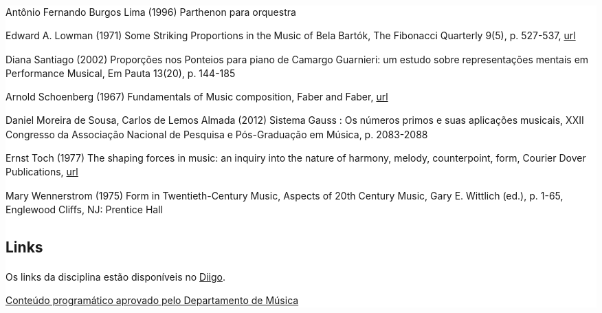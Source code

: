 <p class="wpmref">
  <span class="wpmauthors">Antônio Fernando Burgos Lima</span> <span class="wpmyear">(1996)</span> <span class="wpmtitle">Parthenon para orquestra</span><br clear='all' />
</p>

<p class="wpmref">
  <span class="wpmauthors">Edward A. Lowman</span> <span class="wpmyear">(1971)</span> <span class="wpmtitle">Some Striking Proportions in the Music of Bela Bartók</span>, <span class="wpmoutlet">The Fibonacci Quarterly</span> <span class="wpmvolume">9</span><span class="wpmissue">(5)</span>, <span class="wpmpages">p. 527-537</span>, <span class="wpmurl"><a target="_blank" href="http://www.fq.math.ca/9-5.html"><span class="wpmurlurl">url</span></a></span><br clear='all' />
</p>

<p class="wpmref">
  <span class="wpmauthors">Diana Santiago</span> <span class="wpmyear">(2002)</span> <span class="wpmtitle">Proporções nos Ponteios para piano de Camargo Guarnieri: um estudo sobre representações mentais em Performance Musical</span>, <span class="wpmoutlet">Em Pauta</span> <span class="wpmvolume">13</span><span class="wpmissue">(20)</span>, <span class="wpmpages">p. 144-185</span><br clear='all' />
</p>

<p class="wpmref">
  <span class="wpmauthors">Arnold Schoenberg</span> <span class="wpmyear">(1967)</span> <span class="wpmtitle">Fundamentals of Music composition</span>, <span class="wpmpublisher">Faber and Faber</span>, <span class="wpmurl"><a target="_blank" href="http://scholar.google.com/scholar?hl=en&btnG=Search&q=intitle:Fundamentals+of+music+composition#0"><span class="wpmurlurl">url</span></a></span><br clear='all' />
</p>

<p class="wpmref">
  <span class="wpmauthors">Daniel Moreira de Sousa, Carlos de Lemos Almada</span> <span class="wpmyear">(2012)</span> <span class="wpmtitle">Sistema Gauss : Os números primos e suas aplicações musicais</span>, <span class="wpmoutlet">XXII Congresso da Associação Nacional de Pesquisa e Pós-Graduação em Música</span>, <span class="wpmpages">p. 2083-2088</span><br clear='all' />
</p>

<p class="wpmref">
  <span class="wpmauthors">Ernst Toch</span> <span class="wpmyear">(1977)</span> <span class="wpmtitle">The shaping forces in music: an inquiry into the nature of harmony, melody, counterpoint, form</span>, <span class="wpmpublisher">Courier Dover Publications</span>, <span class="wpmurl"><a target="_blank" href="http://books.google.com/books?id=ROqWfo3RK7IC&printsec=frontcover&hl=pt-BR#v=onepage&q&f=false"><span class="wpmurlurl">url</span></a></span><br clear='all' />
</p>

<p class="wpmref">
  <span class="wpmauthors">Mary Wennerstrom</span> <span class="wpmyear">(1975)</span> <span class="wpmtitle">Form in Twentieth-Century Music</span>, <span class="wpmoutlet">Aspects of 20th Century Music</span>, <span class="wpmeditors">Gary E. Wittlich (ed.)</span>, <span class="wpmpages">p. 1-65</span>, <span class="wpmpublisher">Englewood Cliffs, NJ: Prentice Hall</span><br clear='all' />
</p>

## Links

Os links da disciplina estão disponíveis no <a title="Links da disciplina MUSA92" href="http://www.diigo.com/list/msampaio/ferramentas-computacionais" target="_blank" rel="noopener noreferrer">Diigo</a>.

<a href="http://dmusufba.com/docs/conteudos/pdf/MUSB14%20Composicao%20V.pdf" target="_blank" rel="noopener noreferrer">Conteúdo programático aprovado pelo Departamento de Música</a>
